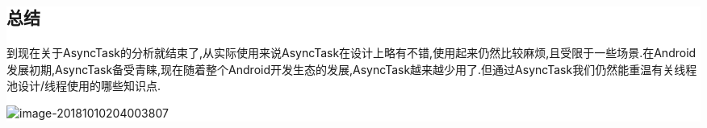 

## 总结

到现在关于AsyncTask的分析就结束了,从实际使用来说AsyncTask在设计上略有不错,使用起来仍然比较麻烦,且受限于一些场景.在Android发展初期,AsyncTask备受青睐,现在随着整个Android开发生态的发展,AsyncTask越来越少用了.但通过AsyncTask我们仍然能重温有关线程池设计/线程使用的哪些知识点.

![image-20181010204003807](https://i.imgur.com/1eIGFDJ.png)